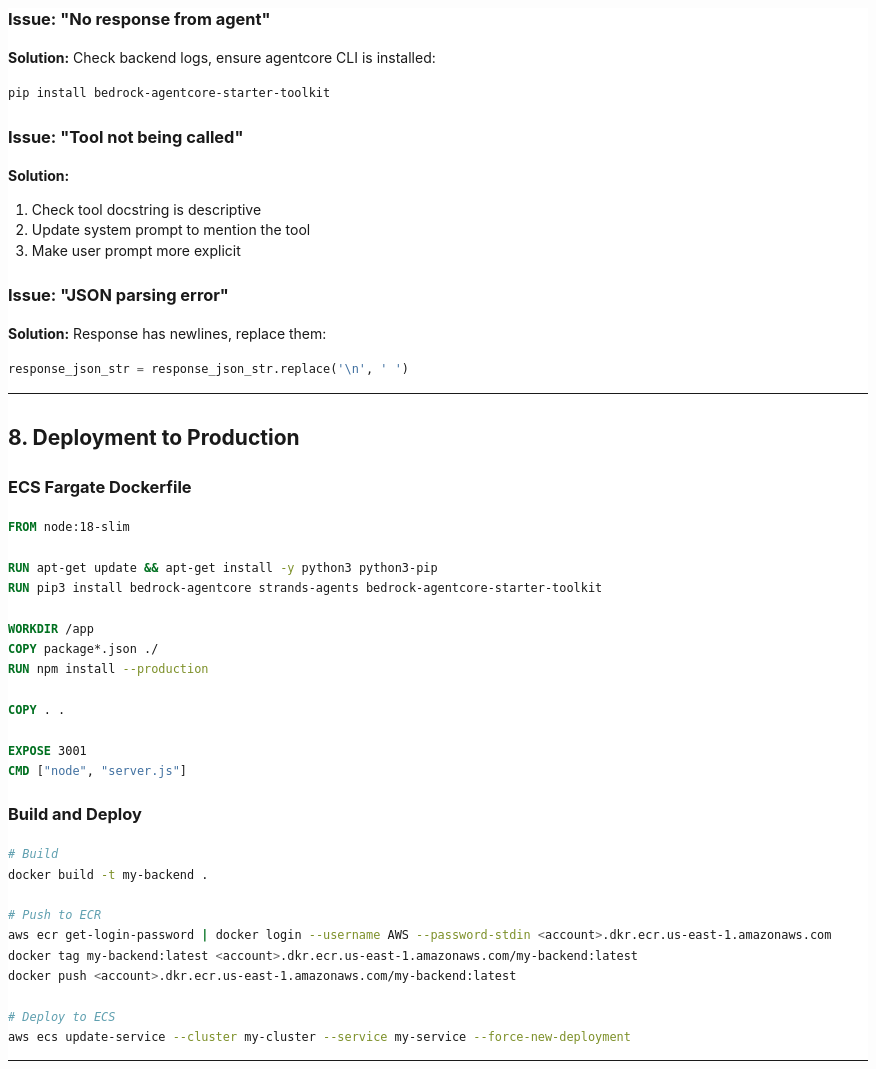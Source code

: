 ### Issue: "No response from agent"
**Solution:** Check backend logs, ensure agentcore CLI is installed:
```bash
pip install bedrock-agentcore-starter-toolkit
```

### Issue: "Tool not being called"
**Solution:** 
1. Check tool docstring is descriptive
2. Update system prompt to mention the tool
3. Make user prompt more explicit

### Issue: "JSON parsing error"
**Solution:** Response has newlines, replace them:
```python
response_json_str = response_json_str.replace('\n', ' ')
```

---

## 8. Deployment to Production

### ECS Fargate Dockerfile
```dockerfile
FROM node:18-slim

RUN apt-get update && apt-get install -y python3 python3-pip
RUN pip3 install bedrock-agentcore strands-agents bedrock-agentcore-starter-toolkit

WORKDIR /app
COPY package*.json ./
RUN npm install --production

COPY . .

EXPOSE 3001
CMD ["node", "server.js"]
```

### Build and Deploy
```bash
# Build
docker build -t my-backend .

# Push to ECR
aws ecr get-login-password | docker login --username AWS --password-stdin <account>.dkr.ecr.us-east-1.amazonaws.com
docker tag my-backend:latest <account>.dkr.ecr.us-east-1.amazonaws.com/my-backend:latest
docker push <account>.dkr.ecr.us-east-1.amazonaws.com/my-backend:latest

# Deploy to ECS
aws ecs update-service --cluster my-cluster --service my-service --force-new-deployment
```

---
